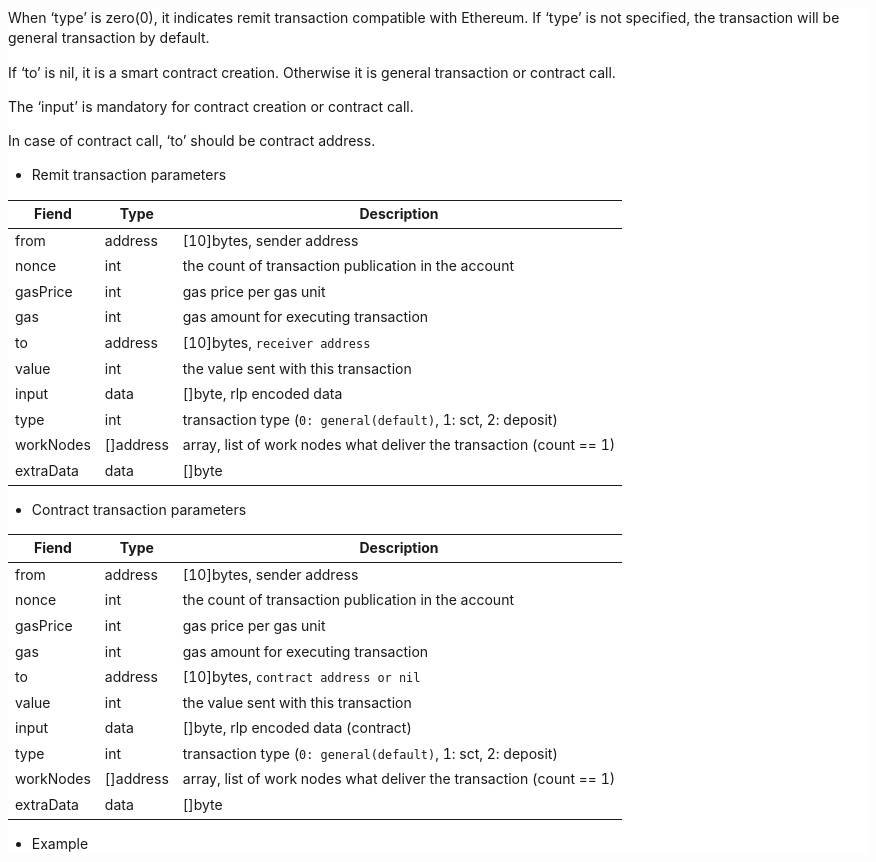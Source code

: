 When ‘type’ is zero(0), it indicates remit transaction compatible with Ethereum. If ‘type’ is not specified, the transaction will be general transaction by default.

If ‘to’ is nil, it is a smart contract creation. Otherwise it is general transaction or contract call.

The ‘input’ is mandatory for contract creation or contract call.

In case of contract call, ‘to’ should be contract address.

* Remit transaction parameters

| Fiend     | Type       | Description                                                         |
| --------- | ---------- | ------------------------------------------------------------------- |
| from      | address    | \[10]bytes, sender address                                          |
| nonce     | int        | the count of transaction publication in the account                 |
| gasPrice  | int        | gas price per gas unit                                              |
| gas       | int        | gas amount for executing transaction                                |
| to        | address    | \[10]bytes, `receiver address`                                      |
| value     | int        | the value sent with this transaction                                |
| input     | data       | \[]byte, rlp encoded data                                           |
| type      | int        | transaction type (`0: general(default)`, 1: sct, 2: deposit)        |
| workNodes | \[]address | array, list of work nodes what deliver the transaction (count == 1) |
| extraData | data       | \[]byte                                                             |

* Contract transaction parameters

| Fiend     | Type       | Description                                                         |
| --------- | ---------- | ------------------------------------------------------------------- |
| from      | address    | \[10]bytes, sender address                                          |
| nonce     | int        | the count of transaction publication in the account                 |
| gasPrice  | int        | gas price per gas unit                                              |
| gas       | int        | gas amount for executing transaction                                |
| to        | address    | \[10]bytes, `contract address or nil`                               |
| value     | int        | the value sent with this transaction                                |
| input     | data       | \[]byte, rlp encoded data (contract)                                |
| type      | int        | transaction type (`0: general(default)`, 1: sct, 2: deposit)        |
| workNodes | \[]address | array, list of work nodes what deliver the transaction (count == 1) |
| extraData | data       | \[]byte                                                             |

* Example
